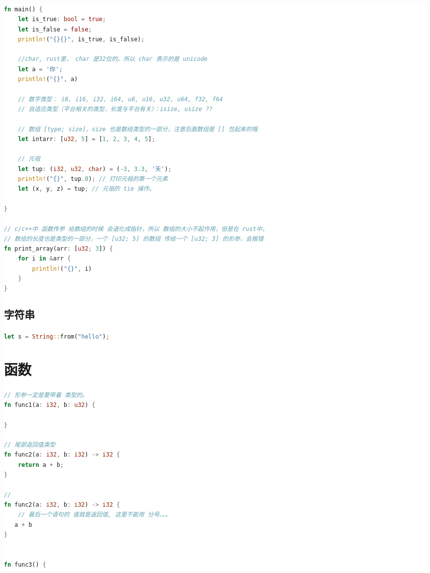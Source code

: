 ```rust
fn main() {
    let is_true: bool = true;
    let is_false = false;
    println!("{}{}", is_true, is_false);
    
    //char, rust里， char 是32位的。所以 char 表示的是 unicode
    let a = '你';
    println!("{}", a)
    
    // 数字类型： i8, i16, i32, i64, u8, u16, u32, u64, f32, f64
    // 自适应类型（平台相关的类型，长度与平台有关）：isize, usize ??
    
    // 数组 [type; size]，size 也是数组类型的一部分，注意后面数组是 [] 包起来的哦
    let intarr: [u32, 5] = [1, 2, 3, 4, 5];
    
    // 元祖
    let tup: (i32, u32, char) = (-3, 3.3, '天');
    println!("{}", tup.0); // 打印元祖的第一个元素
    let (x, y, z) = tup; // 元祖的 tie 操作。
    
}

// c/c++中 函数传参 给数组的时候 会退化成指针，所以 数组的大小不起作用，但是在 rust中。
// 数组的长度也是类型的一部分，一个 [u32; 5] 的数组 传给一个 [u32; 3] 的形参，会报错
fn print_array(arr: [u32; 3]) {
    for i in &arr {
        println!("{}", i)
    }
}
```



## 字符串

```rust
let s = String::from("hello");
```





# 函数



```rust
// 形参一定是要带着 类型的。
fn func1(a: i32, b: u32) {
    
}

// 尾部返回值类型
fn func2(a: i32, b: i32) -> i32 {
    return a + b;
}

// 
fn func2(a: i32, b: i32) -> i32 {
    // 最后一个语句的 值就是返回值, 这里不能用 分号。。。
   a + b
}


fn func3() {
```